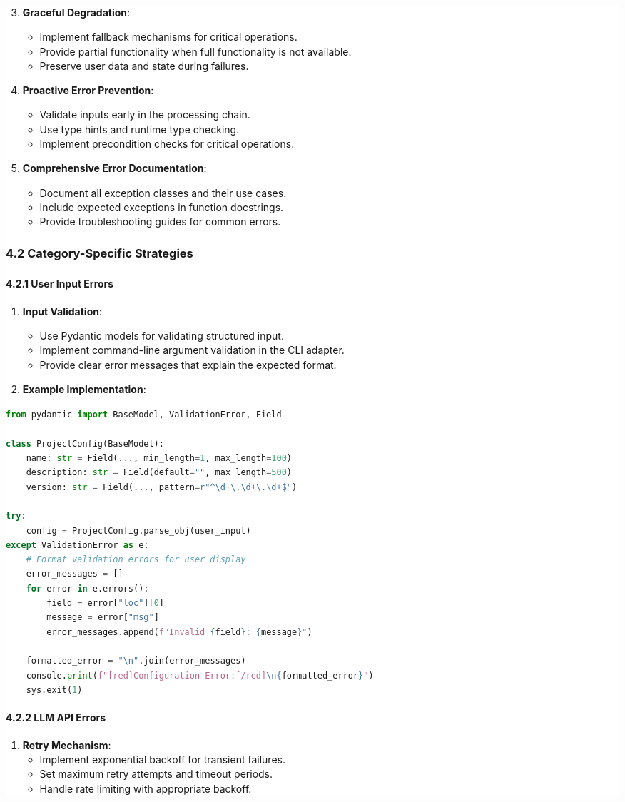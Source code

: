 3. **Graceful Degradation**:
   - Implement fallback mechanisms for critical operations.
   - Provide partial functionality when full functionality is not available.
   - Preserve user data and state during failures.

4. **Proactive Error Prevention**:
   - Validate inputs early in the processing chain.
   - Use type hints and runtime type checking.
   - Implement precondition checks for critical operations.

5. **Comprehensive Error Documentation**:
   - Document all exception classes and their use cases.
   - Include expected exceptions in function docstrings.
   - Provide troubleshooting guides for common errors.


### 4.2 Category-Specific Strategies

#### 4.2.1 User Input Errors

1. **Input Validation**:
   - Use Pydantic models for validating structured input.
   - Implement command-line argument validation in the CLI adapter.
   - Provide clear error messages that explain the expected format.

2. **Example Implementation**:


```python
from pydantic import BaseModel, ValidationError, Field

class ProjectConfig(BaseModel):
    name: str = Field(..., min_length=1, max_length=100)
    description: str = Field(default="", max_length=500)
    version: str = Field(..., pattern=r"^\d+\.\d+\.\d+$")

try:
    config = ProjectConfig.parse_obj(user_input)
except ValidationError as e:
    # Format validation errors for user display
    error_messages = []
    for error in e.errors():
        field = error["loc"][0]
        message = error["msg"]
        error_messages.append(f"Invalid {field}: {message}")
    
    formatted_error = "\n".join(error_messages)
    console.print(f"[red]Configuration Error:[/red]\n{formatted_error}")
    sys.exit(1)
```

#### 4.2.2 LLM API Errors

1. **Retry Mechanism**:
   - Implement exponential backoff for transient failures.
   - Set maximum retry attempts and timeout periods.
   - Handle rate limiting with appropriate backoff.
